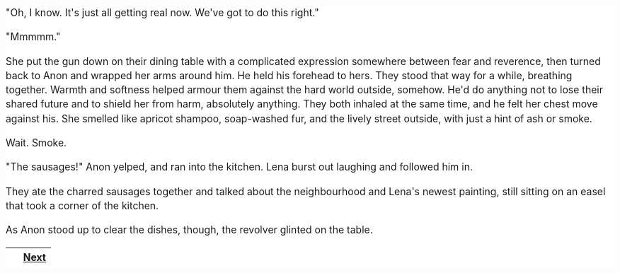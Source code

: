 "Oh, I know. It's just all getting real now. We've got to do this right."

"Mmmmm."

She put the gun down on their dining table with a complicated expression somewhere between fear and reverence, then turned back to Anon and wrapped her arms around him. He held his forehead to hers. They stood that way for a while, breathing together. Warmth and softness helped armour them against the hard world outside, somehow. He'd do anything not to lose their shared future and to shield her from harm, absolutely anything. They both inhaled at the same time, and he felt her chest move against his. She smelled like apricot shampoo, soap-washed fur, and the lively street outside, with just a hint of ash or smoke.

Wait. Smoke.

"The sausages!" Anon yelped, and ran into the kitchen. Lena burst out laughing and followed him in.

They ate the charred sausages together and talked about the neighbourhood and Lena's newest painting, still sitting on an easel that took a corner of the kitchen.

As Anon stood up to clear the dishes, though, the revolver glinted on the table.

&nbsp; | [Next](https://rentry.org/dtas002) 
-----|----:
